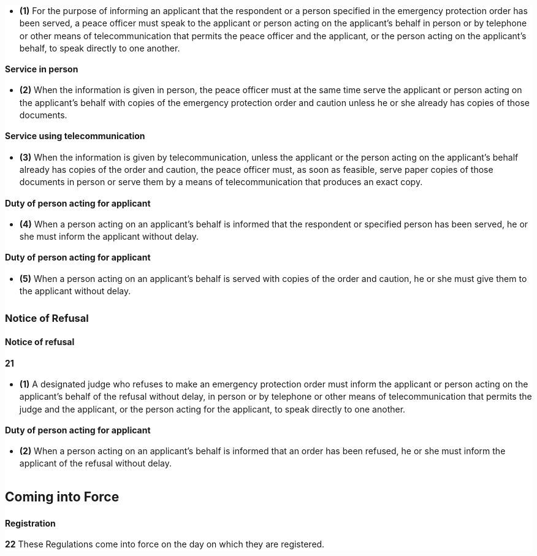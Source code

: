 - **(1)** For the purpose of informing an applicant that the respondent or a person specified in the emergency protection order has been served, a peace officer must speak to the applicant or person acting on the applicant’s behalf in person or by telephone or other means of telecommunication that permits the peace officer and the applicant, or the person acting on the applicant’s behalf, to speak directly to one another.

**Service in person**

- **(2)** When the information is given in person, the peace officer must at the same time serve the applicant or person acting on the applicant’s behalf with copies of the emergency protection order and caution unless he or she already has copies of those documents.

**Service using telecommunication**

- **(3)** When the information is given by telecommunication, unless the applicant or the person acting on the applicant’s behalf already has copies of the order and caution, the peace officer must, as soon as feasible, serve paper copies of those documents in person or serve them by a means of telecommunication that produces an exact copy.

**Duty of person acting for applicant**

- **(4)** When a person acting on an applicant’s behalf is informed that the respondent or specified person has been served, he or she must inform the applicant without delay.

**Duty of person acting for applicant**

- **(5)** When a person acting on an applicant’s behalf is served with copies of the order and caution, he or she must give them to the applicant without delay.




### Notice of Refusal



**Notice of refusal**

**21** 

- **(1)** A designated judge who refuses to make an emergency protection order must inform the applicant or person acting on the applicant’s behalf of the refusal without delay, in person or by telephone or other means of telecommunication that permits the judge and the applicant, or the person acting for the applicant, to speak directly to one another.

**Duty of person acting for applicant**

- **(2)** When a person acting on an applicant’s behalf is informed that an order has been refused, he or she must inform the applicant of the refusal without delay.




## Coming into Force



**Registration**

**22** These Regulations come into force on the day on which they are registered.


